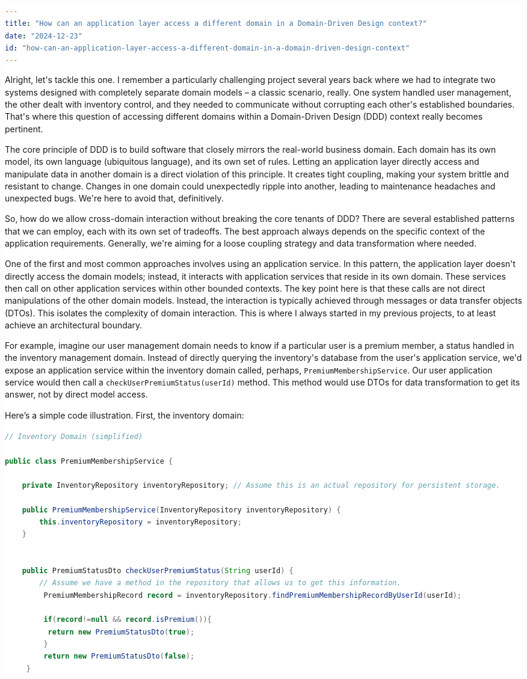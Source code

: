 ```yaml
---
title: "How can an application layer access a different domain in a Domain-Driven Design context?"
date: "2024-12-23"
id: "how-can-an-application-layer-access-a-different-domain-in-a-domain-driven-design-context"
---
```


Alright, let's tackle this one. I remember a particularly challenging project several years back where we had to integrate two systems designed with completely separate domain models – a classic scenario, really. One system handled user management, the other dealt with inventory control, and they needed to communicate without corrupting each other's established boundaries. That's where this question of accessing different domains within a Domain-Driven Design (DDD) context really becomes pertinent.

The core principle of DDD is to build software that closely mirrors the real-world business domain. Each domain has its own model, its own language (ubiquitous language), and its own set of rules. Letting an application layer directly access and manipulate data in another domain is a direct violation of this principle. It creates tight coupling, making your system brittle and resistant to change. Changes in one domain could unexpectedly ripple into another, leading to maintenance headaches and unexpected bugs. We're here to avoid that, definitively.

So, how do we allow cross-domain interaction without breaking the core tenants of DDD? There are several established patterns that we can employ, each with its own set of tradeoffs. The best approach always depends on the specific context of the application requirements. Generally, we're aiming for a loose coupling strategy and data transformation where needed.

One of the first and most common approaches involves using an application service. In this pattern, the application layer doesn't directly access the domain models; instead, it interacts with application services that reside in its own domain. These services then call on other application services within other bounded contexts. The key point here is that these calls are not direct manipulations of the other domain models. Instead, the interaction is typically achieved through messages or data transfer objects (DTOs). This isolates the complexity of domain interaction. This is where I always started in my previous projects, to at least achieve an architectural boundary.

For example, imagine our user management domain needs to know if a particular user is a premium member, a status handled in the inventory management domain. Instead of directly querying the inventory's database from the user's application service, we'd expose an application service within the inventory domain called, perhaps, `PremiumMembershipService`. Our user application service would then call a `checkUserPremiumStatus(userId)` method. This method would use DTOs for data transformation to get its answer, not by direct model access.

Here’s a simple code illustration. First, the inventory domain:

```java
// Inventory Domain (simplified)

public class PremiumMembershipService {

    private InventoryRepository inventoryRepository; // Assume this is an actual repository for persistent storage.

    public PremiumMembershipService(InventoryRepository inventoryRepository) {
        this.inventoryRepository = inventoryRepository;
    }


    public PremiumStatusDto checkUserPremiumStatus(String userId) {
        // Assume we have a method in the repository that allows us to get this information.
         PremiumMembershipRecord record = inventoryRepository.findPremiumMembershipRecordByUserId(userId);

         if(record!=null && record.isPremium()){
          return new PremiumStatusDto(true);
         }
         return new PremiumStatusDto(false);
     }
```